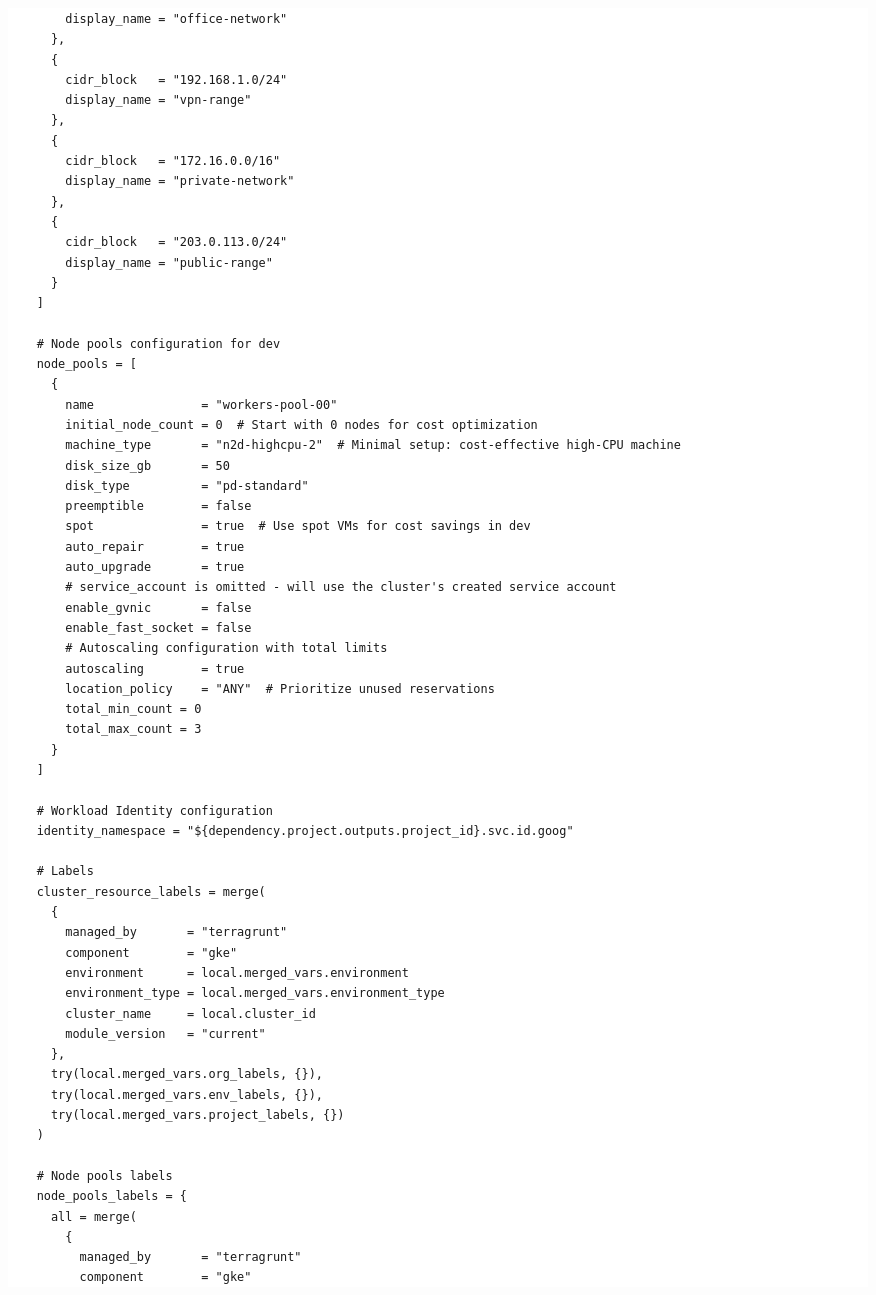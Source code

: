 ```hcl
        display_name = "office-network"
      },
      {
        cidr_block   = "192.168.1.0/24"
        display_name = "vpn-range"
      },
      {
        cidr_block   = "172.16.0.0/16"
        display_name = "private-network"
      },
      {
        cidr_block   = "203.0.113.0/24"
        display_name = "public-range"
      }
    ]
    
    # Node pools configuration for dev
    node_pools = [
      {
        name               = "workers-pool-00"
        initial_node_count = 0  # Start with 0 nodes for cost optimization
        machine_type       = "n2d-highcpu-2"  # Minimal setup: cost-effective high-CPU machine
        disk_size_gb       = 50
        disk_type          = "pd-standard"
        preemptible        = false
        spot               = true  # Use spot VMs for cost savings in dev
        auto_repair        = true
        auto_upgrade       = true
        # service_account is omitted - will use the cluster's created service account
        enable_gvnic       = false
        enable_fast_socket = false
        # Autoscaling configuration with total limits
        autoscaling        = true
        location_policy    = "ANY"  # Prioritize unused reservations
        total_min_count = 0
        total_max_count = 3
      }
    ]
    
    # Workload Identity configuration
    identity_namespace = "${dependency.project.outputs.project_id}.svc.id.goog"
    
    # Labels
    cluster_resource_labels = merge(
      {
        managed_by       = "terragrunt"
        component        = "gke"
        environment      = local.merged_vars.environment
        environment_type = local.merged_vars.environment_type
        cluster_name     = local.cluster_id
        module_version   = "current"
      },
      try(local.merged_vars.org_labels, {}),
      try(local.merged_vars.env_labels, {}),
      try(local.merged_vars.project_labels, {})
    )
    
    # Node pools labels
    node_pools_labels = {
      all = merge(
        {
          managed_by       = "terragrunt"
          component        = "gke"
```